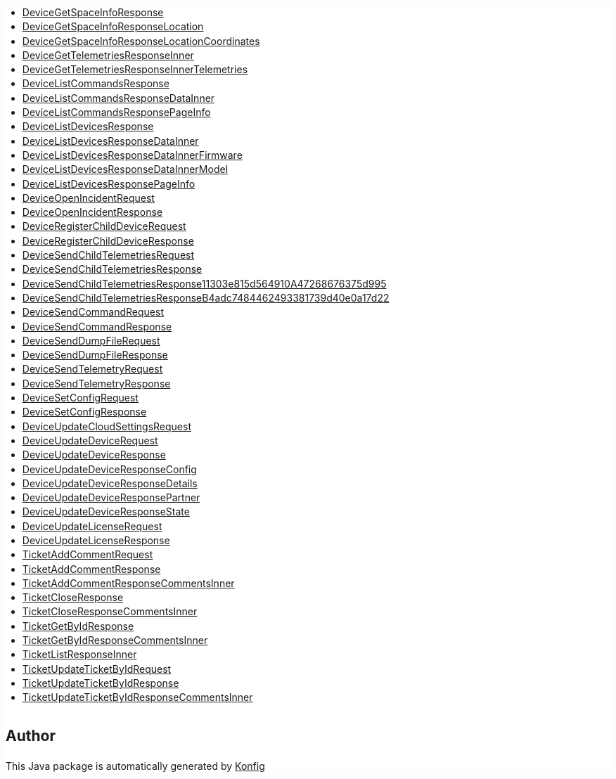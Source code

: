  - [DeviceGetSpaceInfoResponse](docs/DeviceGetSpaceInfoResponse.md)
 - [DeviceGetSpaceInfoResponseLocation](docs/DeviceGetSpaceInfoResponseLocation.md)
 - [DeviceGetSpaceInfoResponseLocationCoordinates](docs/DeviceGetSpaceInfoResponseLocationCoordinates.md)
 - [DeviceGetTelemetriesResponseInner](docs/DeviceGetTelemetriesResponseInner.md)
 - [DeviceGetTelemetriesResponseInnerTelemetries](docs/DeviceGetTelemetriesResponseInnerTelemetries.md)
 - [DeviceListCommandsResponse](docs/DeviceListCommandsResponse.md)
 - [DeviceListCommandsResponseDataInner](docs/DeviceListCommandsResponseDataInner.md)
 - [DeviceListCommandsResponsePageInfo](docs/DeviceListCommandsResponsePageInfo.md)
 - [DeviceListDevicesResponse](docs/DeviceListDevicesResponse.md)
 - [DeviceListDevicesResponseDataInner](docs/DeviceListDevicesResponseDataInner.md)
 - [DeviceListDevicesResponseDataInnerFirmware](docs/DeviceListDevicesResponseDataInnerFirmware.md)
 - [DeviceListDevicesResponseDataInnerModel](docs/DeviceListDevicesResponseDataInnerModel.md)
 - [DeviceListDevicesResponsePageInfo](docs/DeviceListDevicesResponsePageInfo.md)
 - [DeviceOpenIncidentRequest](docs/DeviceOpenIncidentRequest.md)
 - [DeviceOpenIncidentResponse](docs/DeviceOpenIncidentResponse.md)
 - [DeviceRegisterChildDeviceRequest](docs/DeviceRegisterChildDeviceRequest.md)
 - [DeviceRegisterChildDeviceResponse](docs/DeviceRegisterChildDeviceResponse.md)
 - [DeviceSendChildTelemetriesRequest](docs/DeviceSendChildTelemetriesRequest.md)
 - [DeviceSendChildTelemetriesResponse](docs/DeviceSendChildTelemetriesResponse.md)
 - [DeviceSendChildTelemetriesResponse11303e815d564910A47268676375d995](docs/DeviceSendChildTelemetriesResponse11303e815d564910A47268676375d995.md)
 - [DeviceSendChildTelemetriesResponseB4adc7484462493381739d40e0a17d22](docs/DeviceSendChildTelemetriesResponseB4adc7484462493381739d40e0a17d22.md)
 - [DeviceSendCommandRequest](docs/DeviceSendCommandRequest.md)
 - [DeviceSendCommandResponse](docs/DeviceSendCommandResponse.md)
 - [DeviceSendDumpFileRequest](docs/DeviceSendDumpFileRequest.md)
 - [DeviceSendDumpFileResponse](docs/DeviceSendDumpFileResponse.md)
 - [DeviceSendTelemetryRequest](docs/DeviceSendTelemetryRequest.md)
 - [DeviceSendTelemetryResponse](docs/DeviceSendTelemetryResponse.md)
 - [DeviceSetConfigRequest](docs/DeviceSetConfigRequest.md)
 - [DeviceSetConfigResponse](docs/DeviceSetConfigResponse.md)
 - [DeviceUpdateCloudSettingsRequest](docs/DeviceUpdateCloudSettingsRequest.md)
 - [DeviceUpdateDeviceRequest](docs/DeviceUpdateDeviceRequest.md)
 - [DeviceUpdateDeviceResponse](docs/DeviceUpdateDeviceResponse.md)
 - [DeviceUpdateDeviceResponseConfig](docs/DeviceUpdateDeviceResponseConfig.md)
 - [DeviceUpdateDeviceResponseDetails](docs/DeviceUpdateDeviceResponseDetails.md)
 - [DeviceUpdateDeviceResponsePartner](docs/DeviceUpdateDeviceResponsePartner.md)
 - [DeviceUpdateDeviceResponseState](docs/DeviceUpdateDeviceResponseState.md)
 - [DeviceUpdateLicenseRequest](docs/DeviceUpdateLicenseRequest.md)
 - [DeviceUpdateLicenseResponse](docs/DeviceUpdateLicenseResponse.md)
 - [TicketAddCommentRequest](docs/TicketAddCommentRequest.md)
 - [TicketAddCommentResponse](docs/TicketAddCommentResponse.md)
 - [TicketAddCommentResponseCommentsInner](docs/TicketAddCommentResponseCommentsInner.md)
 - [TicketCloseResponse](docs/TicketCloseResponse.md)
 - [TicketCloseResponseCommentsInner](docs/TicketCloseResponseCommentsInner.md)
 - [TicketGetByIdResponse](docs/TicketGetByIdResponse.md)
 - [TicketGetByIdResponseCommentsInner](docs/TicketGetByIdResponseCommentsInner.md)
 - [TicketListResponseInner](docs/TicketListResponseInner.md)
 - [TicketUpdateTicketByIdRequest](docs/TicketUpdateTicketByIdRequest.md)
 - [TicketUpdateTicketByIdResponse](docs/TicketUpdateTicketByIdResponse.md)
 - [TicketUpdateTicketByIdResponseCommentsInner](docs/TicketUpdateTicketByIdResponseCommentsInner.md)


## Author
This Java package is automatically generated by [Konfig](https://konfigthis.com)
